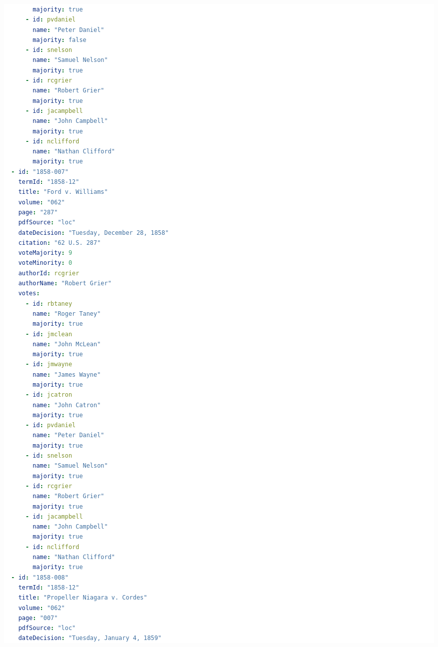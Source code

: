 ```yaml
        majority: true
      - id: pvdaniel
        name: "Peter Daniel"
        majority: false
      - id: snelson
        name: "Samuel Nelson"
        majority: true
      - id: rcgrier
        name: "Robert Grier"
        majority: true
      - id: jacampbell
        name: "John Campbell"
        majority: true
      - id: nclifford
        name: "Nathan Clifford"
        majority: true
  - id: "1858-007"
    termId: "1858-12"
    title: "Ford v. Williams"
    volume: "062"
    page: "287"
    pdfSource: "loc"
    dateDecision: "Tuesday, December 28, 1858"
    citation: "62 U.S. 287"
    voteMajority: 9
    voteMinority: 0
    authorId: rcgrier
    authorName: "Robert Grier"
    votes:
      - id: rbtaney
        name: "Roger Taney"
        majority: true
      - id: jmclean
        name: "John McLean"
        majority: true
      - id: jmwayne
        name: "James Wayne"
        majority: true
      - id: jcatron
        name: "John Catron"
        majority: true
      - id: pvdaniel
        name: "Peter Daniel"
        majority: true
      - id: snelson
        name: "Samuel Nelson"
        majority: true
      - id: rcgrier
        name: "Robert Grier"
        majority: true
      - id: jacampbell
        name: "John Campbell"
        majority: true
      - id: nclifford
        name: "Nathan Clifford"
        majority: true
  - id: "1858-008"
    termId: "1858-12"
    title: "Propeller Niagara v. Cordes"
    volume: "062"
    page: "007"
    pdfSource: "loc"
    dateDecision: "Tuesday, January 4, 1859"
```